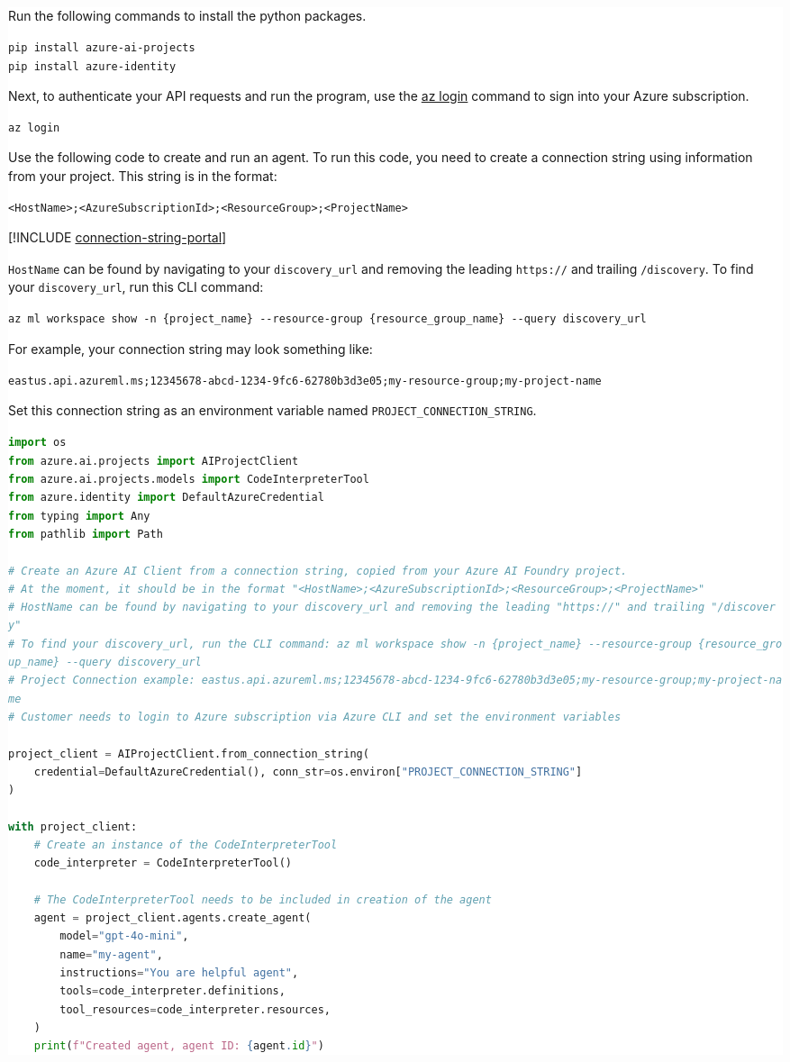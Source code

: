 Run the following commands to install the python packages.

```console
pip install azure-ai-projects
pip install azure-identity
```
Next, to authenticate your API requests and run the program, use the [az login](/cli/azure/authenticate-azure-cli-interactively) command to sign into your Azure subscription.

```azurecli
az login
```

Use the following code to create and run an agent. To run this code, you need to create a connection string using information from your project. This string is in the format:

`<HostName>;<AzureSubscriptionId>;<ResourceGroup>;<ProjectName>`

[!INCLUDE [connection-string-portal](../includes/connection-string-portal.md)]

`HostName` can be found by navigating to your `discovery_url` and removing the leading `https://` and trailing `/discovery`. To find your `discovery_url`, run this CLI command:

```azurecli
az ml workspace show -n {project_name} --resource-group {resource_group_name} --query discovery_url
```

For example, your connection string may look something like:

`eastus.api.azureml.ms;12345678-abcd-1234-9fc6-62780b3d3e05;my-resource-group;my-project-name`

Set this connection string as an environment variable named `PROJECT_CONNECTION_STRING`.

```python
import os
from azure.ai.projects import AIProjectClient
from azure.ai.projects.models import CodeInterpreterTool
from azure.identity import DefaultAzureCredential
from typing import Any
from pathlib import Path

# Create an Azure AI Client from a connection string, copied from your Azure AI Foundry project.
# At the moment, it should be in the format "<HostName>;<AzureSubscriptionId>;<ResourceGroup>;<ProjectName>"
# HostName can be found by navigating to your discovery_url and removing the leading "https://" and trailing "/discovery"
# To find your discovery_url, run the CLI command: az ml workspace show -n {project_name} --resource-group {resource_group_name} --query discovery_url
# Project Connection example: eastus.api.azureml.ms;12345678-abcd-1234-9fc6-62780b3d3e05;my-resource-group;my-project-name
# Customer needs to login to Azure subscription via Azure CLI and set the environment variables

project_client = AIProjectClient.from_connection_string(
    credential=DefaultAzureCredential(), conn_str=os.environ["PROJECT_CONNECTION_STRING"]
)

with project_client:
    # Create an instance of the CodeInterpreterTool
    code_interpreter = CodeInterpreterTool()

    # The CodeInterpreterTool needs to be included in creation of the agent
    agent = project_client.agents.create_agent(
        model="gpt-4o-mini",
        name="my-agent",
        instructions="You are helpful agent",
        tools=code_interpreter.definitions,
        tool_resources=code_interpreter.resources,
    )
    print(f"Created agent, agent ID: {agent.id}")

```